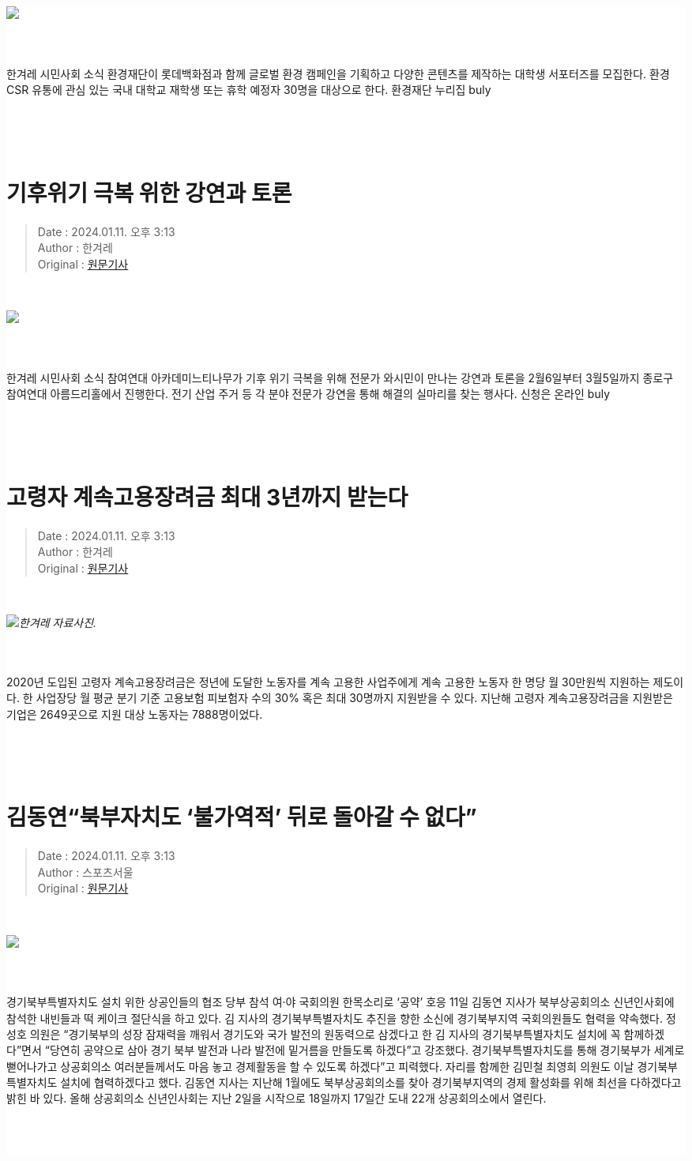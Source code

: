 <img src="https://imgnews.pstatic.net/image/028/2024/01/11/0002672428_001_20240111151310456.JPG?type=w647" id="img1"></img>  
<br/><br/>  
  
한겨레 시민사회 소식 환경재단이 롯데백화점과 함께 글로벌 환경 캠페인을 기획하고 다양한 콘텐츠를 제작하는 대학생 서포터즈를 모집한다. 환경 CSR 유통에 관심 있는 국내 대학교 재학생 또는 휴학 예정자 30명을 대상으로 한다. 환경재단 누리집 buly  
<br/><br/><br/>  

  
# 기후위기 극복 위한 강연과 토론  
  
> Date : 2024.01.11. 오후 3:13  
> Author : 한겨레  
> Original : [원문기사](https://n.news.naver.com/mnews/article/028/0002672427?sid=102)  
<br/>  
  
<img src="https://imgnews.pstatic.net/image/028/2024/01/11/0002672427_001_20240111151307466.JPG?type=w647" id="img1"></img>  
<br/><br/>  
  
한겨레 시민사회 소식 참여연대 아카데미느티나무가 기후 위기 극복을 위해 전문가 와시민이 만나는 강연과 토론을 2월6일부터 3월5일까지 종로구 참여연대 아름드리홀에서 진행한다. 전기 산업 주거 등 각 분야 전문가 강연을 통해 해결의 실마리를 찾는 행사다. 신청은 온라인 buly  
<br/><br/><br/>  

  
# 고령자 계속고용장려금 최대 3년까지 받는다  
  
> Date : 2024.01.11. 오후 3:13  
> Author : 한겨레  
> Original : [원문기사](https://n.news.naver.com/mnews/article/028/0002672426?sid=102)  
<br/>  
  
<img src="https://imgnews.pstatic.net/image/028/2024/01/11/0002672426_001_20240111151305636.jpg?type=w647" id="img1"></img><em class="img_desc">한겨레 자료사진.</em>  
<br/><br/>  
  
2020년 도입된 고령자 계속고용장려금은 정년에 도달한 노동자를 계속 고용한 사업주에게 계속 고용한 노동자 한 명당 월 30만원씩 지원하는 제도이다.
한 사업장당 월 평균 분기 기준 고용보험 피보험자 수의 30% 혹은 최대 30명까지 지원받을 수 있다.
지난해 고령자 계속고용장려금을 지원받은 기업은 2649곳으로 지원 대상 노동자는 7888명이었다.  
<br/><br/><br/>  

  
# 김동연“북부자치도 ‘불가역적’ 뒤로 돌아갈 수 없다”  
  
> Date : 2024.01.11. 오후 3:13  
> Author : 스포츠서울  
> Original : [원문기사](https://n.news.naver.com/mnews/article/468/0001020502?sid=102)  
<br/>  
  
<img src="https://imgnews.pstatic.net/image/468/2024/01/11/0001020502_001_20240111151305457.jpg?type=w647" id="img1"></img>  
<br/><br/>  
  
경기북부특별자치도 설치 위한 상공인들의 협조 당부 참석 여·야 국회의원 한목소리로 ‘공약’ 호응 11일 김동연 지사가 북부상공회의소 신년인사회에 참석한 내빈들과 떡 케이크 절단식을 하고 있다.
김 지사의 경기북부특별자치도 추진을 향한 소신에 경기북부지역 국회의원들도 협력을 약속했다.
정성호 의원은 “경기북부의 성장 잠재력을 깨워서 경기도와 국가 발전의 원동력으로 삼겠다고 한 김 지사의 경기북부특별자치도 설치에 꼭 함께하겠다”면서 “당연히 공약으로 삼아 경기 북부 발전과 나라 발전에 밑거름을 만들도록 하겠다”고 강조했다.
경기북부특별자치도를 통해 경기북부가 세계로 뻗어나가고 상공회의소 여러분들께서도 마음 놓고 경제활동을 할 수 있도록 하겠다”고 피력했다.
자리를 함께한 김민철 최영희 의원도 이날 경기북부특별자치도 설치에 협력하겠다고 했다.
김동연 지사는 지난해 1월에도 북부상공회의소를 찾아 경기북부지역의 경제 활성화를 위해 최선을 다하겠다고 밝힌 바 있다.
올해 상공회의소 신년인사회는 지난 2일을 시작으로 18일까지 17일간 도내 22개 상공회의소에서 열린다.  
<br/><br/><br/>  
